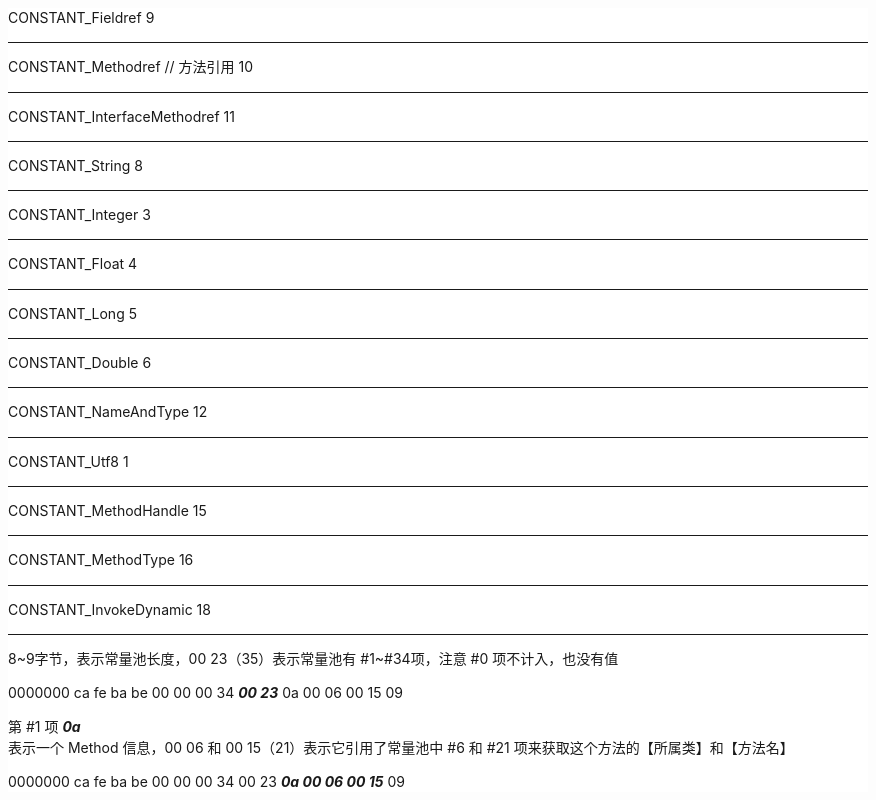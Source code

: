 CONSTANT_Fieldref																													9

------

CONSTANT_Methodref // 方法引用								 												  	10

------

CONSTANT_InterfaceMethodref																							11

------

CONSTANT_String																													   8

------

CONSTANT_Integer																												    3

------

CONSTANT_Float																														4

------

CONSTANT_Long																														5

------

CONSTANT_Double																													6

------

CONSTANT_NameAndType																									12

------

CONSTANT_Utf8																														 1

------

CONSTANT_MethodHandle																								   15

------

CONSTANT_MethodType																									    16

------

CONSTANT_InvokeDynamic																							       18

------



8~9字节，表示常量池长度，00 23（35）表示常量池有 #1~#34项，注意 #0 项不计入，也没有值

0000000 ca fe ba be 00 00 00 34 ***00 23*** 0a 00 06 00 15 09



第 #1 项 ***0a*** 表示一个 Method 信息，00 06 和 00 15（21）表示它引用了常量池中 #6 和 #21 项来获取这个方法的【所属类】和【方法名】

0000000 ca fe ba be 00 00 00 34 00 23 ***0a 00 06 00 15*** 09
